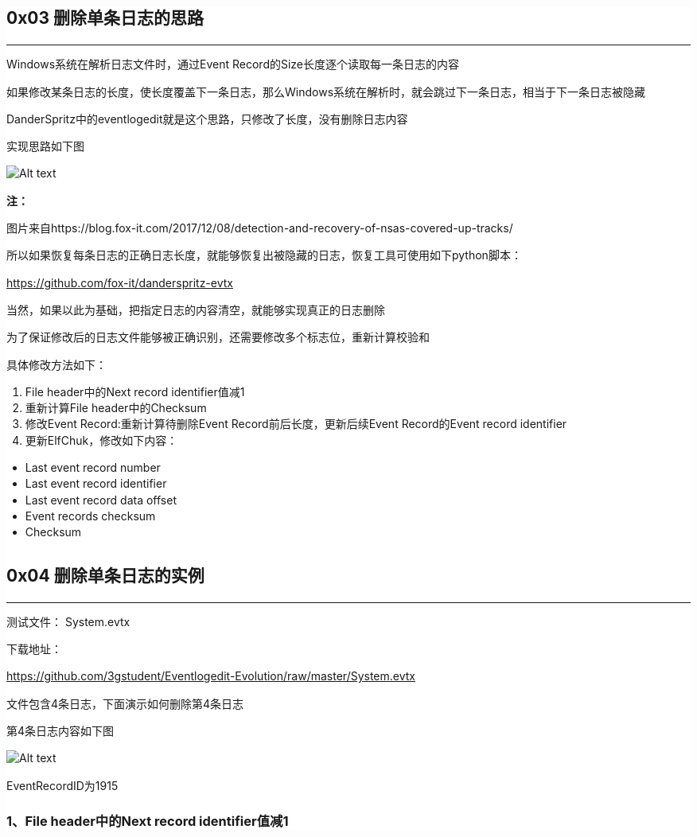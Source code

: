 
## 0x03 删除单条日志的思路
---

Windows系统在解析日志文件时，通过Event Record的Size长度逐个读取每一条日志的内容

如果修改某条日志的长度，使长度覆盖下一条日志，那么Windows系统在解析时，就会跳过下一条日志，相当于下一条日志被隐藏

DanderSpritz中的eventlogedit就是这个思路，只修改了长度，没有删除日志内容

实现思路如下图

![Alt text](https://raw.githubusercontent.com/3gstudent/BlogPic/master/2018-6-1/2-2.png)

**注：**

图片来自https://blog.fox-it.com/2017/12/08/detection-and-recovery-of-nsas-covered-up-tracks/

所以如果恢复每条日志的正确日志长度，就能够恢复出被隐藏的日志，恢复工具可使用如下python脚本：

https://github.com/fox-it/danderspritz-evtx

当然，如果以此为基础，把指定日志的内容清空，就能够实现真正的日志删除

为了保证修改后的日志文件能够被正确识别，还需要修改多个标志位，重新计算校验和

具体修改方法如下：

1. File header中的Next record identifier值减1
2. 重新计算File header中的Checksum
3. 修改Event Record:重新计算待删除Event Record前后长度，更新后续Event Record的Event record identifier
4. 更新ElfChuk，修改如下内容：
- Last event record number
- Last event record identifier
- Last event record data offset
- Event records checksum
- Checksum


## 0x04 删除单条日志的实例
---

测试文件： System.evtx


下载地址：

https://github.com/3gstudent/Eventlogedit-Evolution/raw/master/System.evtx

文件包含4条日志，下面演示如何删除第4条日志

第4条日志内容如下图

![Alt text](https://raw.githubusercontent.com/3gstudent/BlogPic/master/2018-6-1/3-1.png)

EventRecordID为1915

### 1、File header中的Next record identifier值减1

